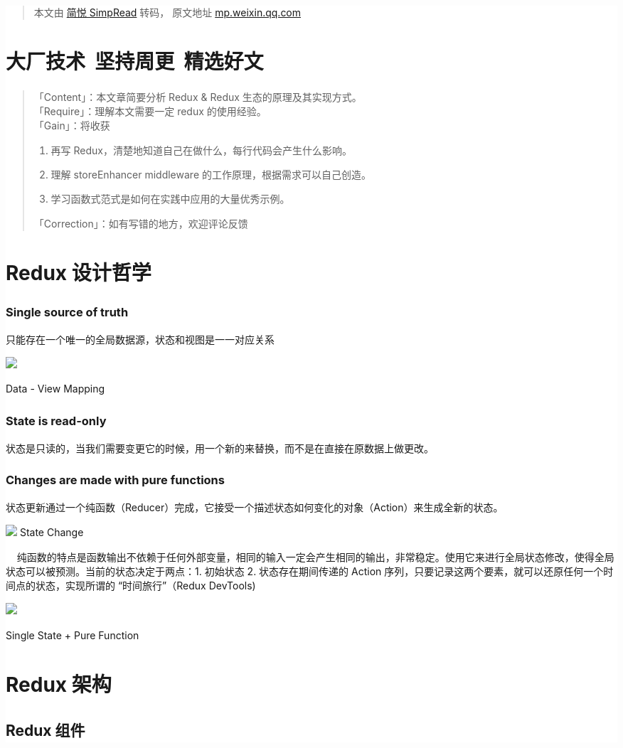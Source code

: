 > 本文由 [简悦 SimpRead](http://ksria.com/simpread/) 转码， 原文地址 [mp.weixin.qq.com](https://mp.weixin.qq.com/s/yGdWPOnFj9ezBVcUPBXVpg)

大厂技术  坚持周更  精选好文
================

> 「Content」：本文章简要分析 Redux & Redux 生态的原理及其实现方式。  
> 「Require」：理解本文需要一定 redux 的使用经验。  
> 「Gain」：将收获
> 
> 1.  再写 Redux，清楚地知道自己在做什么，每行代码会产生什么影响。
>     
> 2.  理解 storeEnhancer middleware 的工作原理，根据需求可以自己创造。
>     
> 3.  学习函数式范式是如何在实践中应用的大量优秀示例。
>     
> 
> 「Correction」：如有写错的地方，欢迎评论反馈

Redux 设计哲学
==========

### Single source of truth

只能存在一个唯一的全局数据源，状态和视图是一一对应关系

![](https://mmbiz.qpic.cn/mmbiz_png/ndgH50E7pIprPnMd5l8UwL8GN51vg7zdicNZQWowaFyw60t9RZkz5QLfQ0FNBuk8MP58ZaEHT4gQTE0NAMT6htg/640?wx_fmt=png)

  

Data - View Mapping

  

### State is read-only

状态是只读的，当我们需要变更它的时候，用一个新的来替换，而不是在直接在原数据上做更改。

### Changes are made with pure functions

状态更新通过一个纯函数（Reducer）完成，它接受一个描述状态如何变化的对象（Action）来生成全新的状态。

![](https://mmbiz.qpic.cn/mmbiz_png/ndgH50E7pIprPnMd5l8UwL8GN51vg7zd6icoxOQz4mt22h8qucicjFHUGxia1Lu43EJBUb2iaoEH9KrB79YLTEG3iaA/640?wx_fmt=png) State Change

  
    纯函数的特点是函数输出不依赖于任何外部变量，相同的输入一定会产生相同的输出，非常稳定。使用它来进行全局状态修改，使得全局状态可以被预测。当前的状态决定于两点：1. 初始状态 2. 状态存在期间传递的 Action 序列，只要记录这两个要素，就可以还原任何一个时间点的状态，实现所谓的 “时间旅行”（Redux DevTools)

![](https://mmbiz.qpic.cn/mmbiz_png/ndgH50E7pIprPnMd5l8UwL8GN51vg7zd8eZ3CyrpO9MAVXh6sicz6icEEPEfqF5ZKibicLTNE1yiaAMicnfu5MGuNiagQ/640?wx_fmt=png)

  

Single State + Pure Function

Redux 架构
========

Redux 组件
--------
